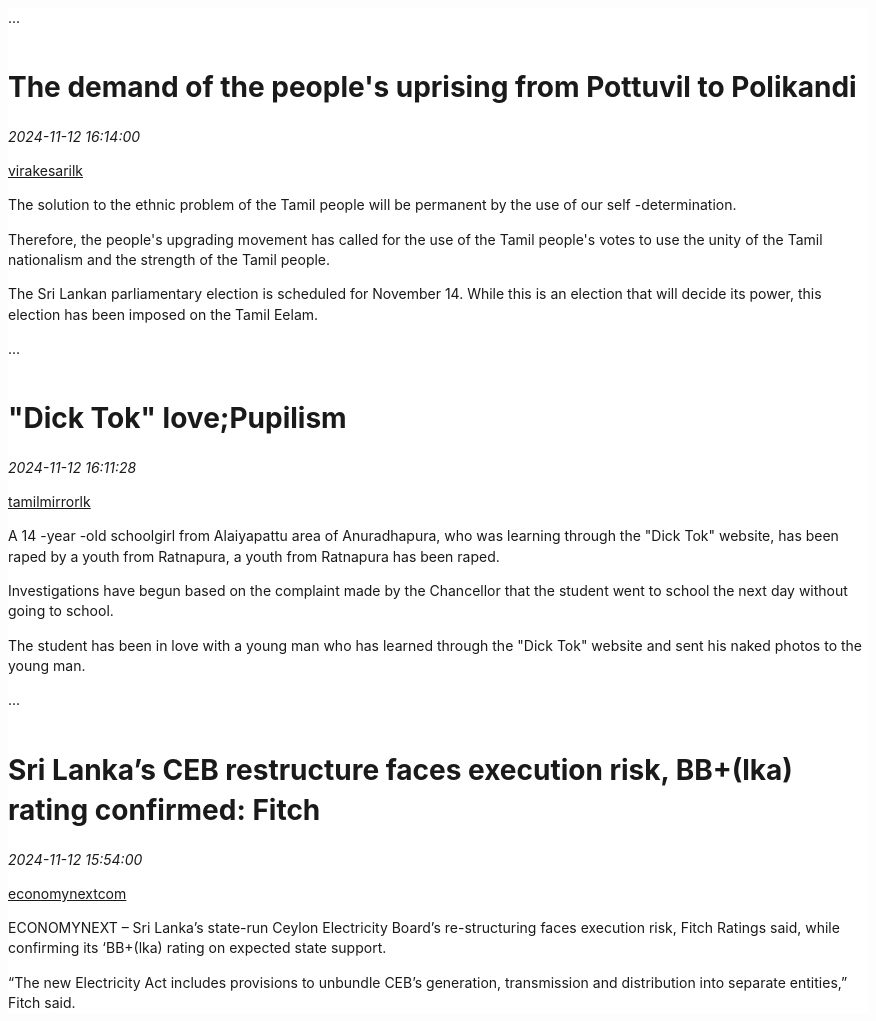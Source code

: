 ...



# The demand of the people's uprising from Pottuvil to Polikandi

*2024-11-12 16:14:00*

[virakesarilk](https://www.virakesari.lk/article/198514)

The solution to the ethnic problem of the Tamil people will be permanent by the use of our self -determination.

Therefore, the people's upgrading movement has called for the use of the Tamil people's votes to use the unity of the Tamil nationalism and the strength of the Tamil people.

The Sri Lankan parliamentary election is scheduled for November 14. While this is an election that will decide its power, this election has been imposed on the Tamil Eelam.

...



# "Dick Tok" love;Pupilism

*2024-11-12 16:11:28*

[tamilmirrorlk](https://www.tamilmirror.lk/செய்திகள்/டிக்-டொக்-காதல்-மாணவி-பாலியல்-வன்கொடுமை/175-347011)

A 14 -year -old schoolgirl from Alaiyapattu area of ​​Anuradhapura, who was learning through the "Dick Tok" website, has been raped by a youth from Ratnapura, a youth from Ratnapura has been raped.

Investigations have begun based on the complaint made by the Chancellor that the student went to school the next day without going to school.

The student has been in love with a young man who has learned through the "Dick Tok" website and sent his naked photos to the young man.

...



# Sri Lanka’s CEB restructure faces execution risk, BB+(lka) rating confirmed: Fitch

*2024-11-12 15:54:00*

[economynextcom](https://economynext.com/sri-lankas-ceb-restructure-faces-execution-risk-bblka-rating-confirmed-fitch-187020/)

ECONOMYNEXT – Sri Lanka’s state-run Ceylon Electricity Board’s re-structuring faces execution risk, Fitch Ratings said, while confirming its ‘BB+(lka) rating on expected state support.

“The new Electricity Act includes provisions to unbundle CEB’s generation, transmission and distribution into separate entities,” Fitch said.
